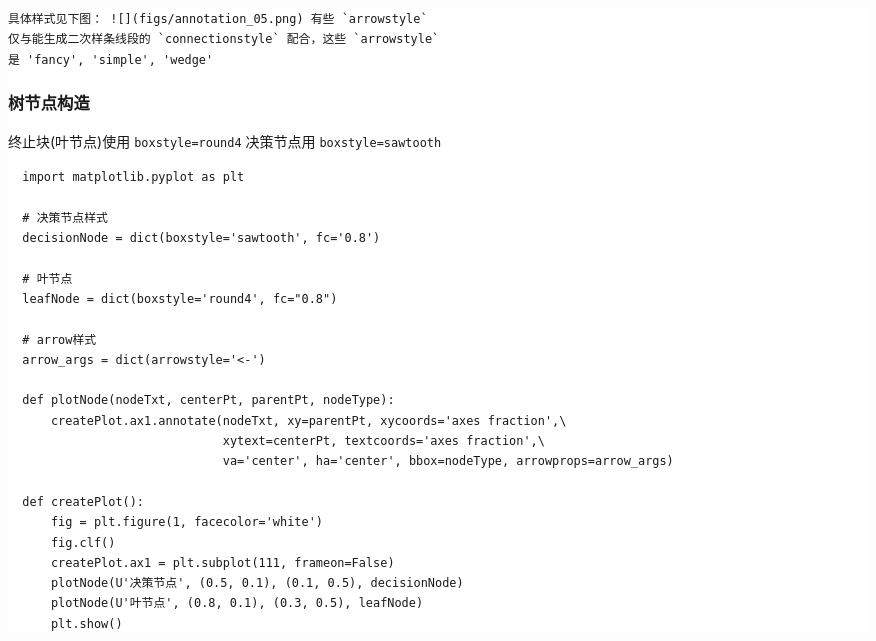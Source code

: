     具体样式见下图： ![](figs/annotation_05.png) 有些 `arrowstyle`
    仅与能生成二次样条线段的 `connectionstyle` 配合，这些 `arrowstyle`
    是 'fancy', 'simple', 'wedge'

### 树节点构造

终止块(叶节点)使用 `boxstyle=round4` 决策节点用 `boxstyle=sawtooth`

``` {.python}
  import matplotlib.pyplot as plt

  # 决策节点样式
  decisionNode = dict(boxstyle='sawtooth', fc='0.8')

  # 叶节点
  leafNode = dict(boxstyle='round4', fc="0.8")

  # arrow样式
  arrow_args = dict(arrowstyle='<-')

  def plotNode(nodeTxt, centerPt, parentPt, nodeType):
      createPlot.ax1.annotate(nodeTxt, xy=parentPt, xycoords='axes fraction',\
                              xytext=centerPt, textcoords='axes fraction',\
                              va='center', ha='center', bbox=nodeType, arrowprops=arrow_args)

  def createPlot():
      fig = plt.figure(1, facecolor='white')
      fig.clf()
      createPlot.ax1 = plt.subplot(111, frameon=False)
      plotNode(U'决策节点', (0.5, 0.1), (0.1, 0.5), decisionNode)
      plotNode(U'叶节点', (0.8, 0.1), (0.3, 0.5), leafNode)
      plt.show()
```
